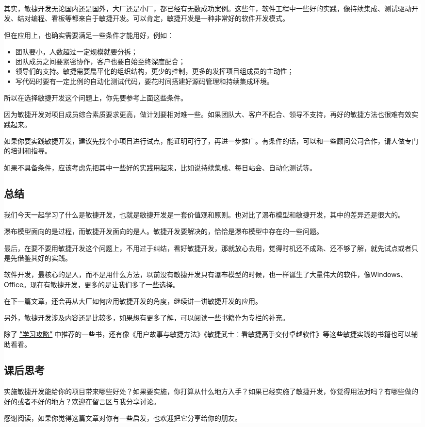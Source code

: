 其实，敏捷开发无论国内还是国外，大厂还是小厂，都已经有无数成功案例。这些年，软件工程中一些好的实践，像持续集成、测试驱动开发、结对编程、看板等都来自于敏捷开发。可以肯定，敏捷开发是一种非常好的软件开发模式。

但在应用上，也确实需要满足一些条件才能用好，例如：

- 团队要小，人数超过一定规模就要分拆；
- 团队成员之间要紧密协作，客户也要自始至终深度配合；
- 领导们的支持。敏捷需要扁平化的组织结构，更少的控制，更多的发挥项目组成员的主动性；
- 写代码时要有一定比例的自动化测试代码，要花时间搭建好源码管理和持续集成环境。

所以在选择敏捷开发这个问题上，你先要参考上面这些条件。

因为敏捷开发对项目成员综合素质要求更高，做计划要相对难一些。如果团队大、客户不配合、领导不支持，再好的敏捷方法也很难有效实践起来。

如果你要实践敏捷开发，建议先找个小项目进行试点，能证明可行了，再进一步推广。有条件的话，可以和一些顾问公司合作，请人做专门的培训和指导。

如果不具备条件，应该考虑先把其中一些好的实践用起来，比如说持续集成、每日站会、自动化测试等。

## 总结

我们今天一起学习了什么是敏捷开发，也就是敏捷开发是一套价值观和原则。也对比了瀑布模型和敏捷开发，其中的差异还是很大的。

瀑布模型面向的是过程，而敏捷开发面向的是人。敏捷开发要解决的，恰恰是瀑布模型中存在的一些问题。

最后，在要不要用敏捷开发这个问题上，不用过于纠结，看好敏捷开发，那就放心去用，觉得时机还不成熟、还不够了解，就先试点或者只是先借鉴其好的实践。

软件开发，最核心的是人，而不是用什么方法，以前没有敏捷开发只有瀑布模型的时候，也一样诞生了大量伟大的软件，像Windows、Office。现在有敏捷开发，更多的是让我们多了一些选择。

在下一篇文章，还会再从大厂如何应用敏捷开发的角度，继续讲一讲敏捷开发的应用。

另外，敏捷开发涉及内容还是比较多，如果想有更多了解，可以阅读一些书籍作为专栏的补充。

除了 [“学习攻略”](http://time.geekbang.org/column/article/82697) 中推荐的一些书，还有像《用户故事与敏捷方法》《敏捷武士︰看敏捷高手交付卓越软件》等这些敏捷实践的书籍也可以辅助看看。

## 课后思考

实施敏捷开发能给你的项目带来哪些好处？如果要实施，你打算从什么地方入手？如果已经实施了敏捷开发，你觉得用法对吗？有哪些做的好的或者不好的地方？欢迎在留言区与我分享讨论。

感谢阅读，如果你觉得这篇文章对你有一些启发，也欢迎把它分享给你的朋友。